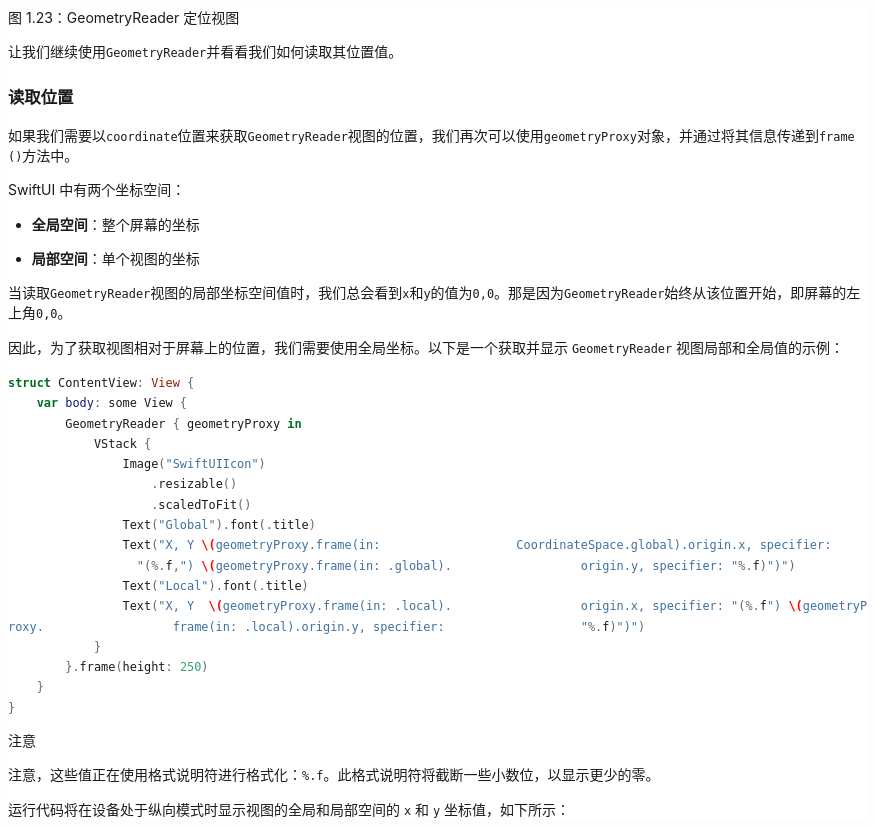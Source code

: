 图 1.23：GeometryReader 定位视图

让我们继续使用`GeometryReader`并看看我们如何读取其位置值。

### 读取位置

如果我们需要以`coordinate`位置来获取`GeometryReader`视图的位置，我们再次可以使用`geometryProxy`对象，并通过将其信息传递到`frame()`方法中。

SwiftUI 中有两个坐标空间：

+   **全局空间**：整个屏幕的坐标

+   **局部空间**：单个视图的坐标

当读取`GeometryReader`视图的局部坐标空间值时，我们总会看到`x`和`y`的值为`0,0`。那是因为`GeometryReader`始终从该位置开始，即屏幕的左上角`0,0`。

因此，为了获取视图相对于屏幕上的位置，我们需要使用全局坐标。以下是一个获取并显示 `GeometryReader` 视图局部和全局值的示例：

```swift
struct ContentView: View {
    var body: some View {
        GeometryReader { geometryProxy in
            VStack {
                Image("SwiftUIIcon")
                    .resizable()
                    .scaledToFit()
                Text("Global").font(.title)
                Text("X, Y \(geometryProxy.frame(in:                   CoordinateSpace.global).origin.x, specifier:                   "(%.f,") \(geometryProxy.frame(in: .global).                  origin.y, specifier: "%.f)")")
                Text("Local").font(.title)
                Text("X, Y  \(geometryProxy.frame(in: .local).                  origin.x, specifier: "(%.f") \(geometryProxy.                  frame(in: .local).origin.y, specifier:                   "%.f)")")
            }
        }.frame(height: 250)
    }
}
```

注意

注意，这些值正在使用格式说明符进行格式化：`%.f`。此格式说明符将截断一些小数位，以显示更少的零。

运行代码将在设备处于纵向模式时显示视图的全局和局部空间的 `x` 和 `y` 坐标值，如下所示：
